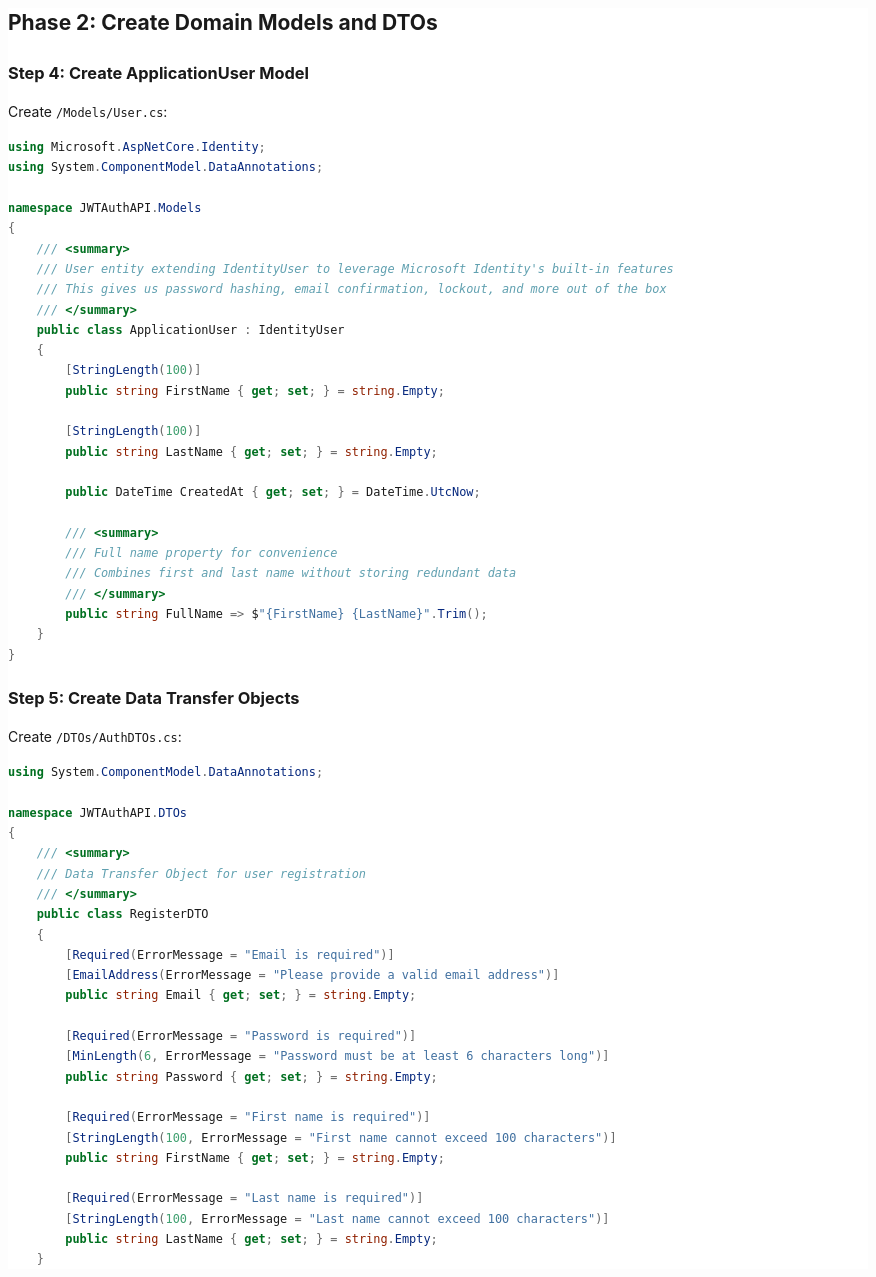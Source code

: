 
## **Phase 2: Create Domain Models and DTOs**

### Step 4: Create ApplicationUser Model
Create `/Models/User.cs`:
```csharp
using Microsoft.AspNetCore.Identity;
using System.ComponentModel.DataAnnotations;

namespace JWTAuthAPI.Models
{
    /// <summary>
    /// User entity extending IdentityUser to leverage Microsoft Identity's built-in features
    /// This gives us password hashing, email confirmation, lockout, and more out of the box
    /// </summary>
    public class ApplicationUser : IdentityUser
    {
        [StringLength(100)]
        public string FirstName { get; set; } = string.Empty;

        [StringLength(100)]
        public string LastName { get; set; } = string.Empty;

        public DateTime CreatedAt { get; set; } = DateTime.UtcNow;

        /// <summary>
        /// Full name property for convenience
        /// Combines first and last name without storing redundant data
        /// </summary>
        public string FullName => $"{FirstName} {LastName}".Trim();
    }
}
```

### Step 5: Create Data Transfer Objects
Create `/DTOs/AuthDTOs.cs`:
```csharp
using System.ComponentModel.DataAnnotations;

namespace JWTAuthAPI.DTOs
{
    /// <summary>
    /// Data Transfer Object for user registration
    /// </summary>
    public class RegisterDTO
    {
        [Required(ErrorMessage = "Email is required")]
        [EmailAddress(ErrorMessage = "Please provide a valid email address")]
        public string Email { get; set; } = string.Empty;

        [Required(ErrorMessage = "Password is required")]
        [MinLength(6, ErrorMessage = "Password must be at least 6 characters long")]
        public string Password { get; set; } = string.Empty;

        [Required(ErrorMessage = "First name is required")]
        [StringLength(100, ErrorMessage = "First name cannot exceed 100 characters")]
        public string FirstName { get; set; } = string.Empty;

        [Required(ErrorMessage = "Last name is required")]
        [StringLength(100, ErrorMessage = "Last name cannot exceed 100 characters")]
        public string LastName { get; set; } = string.Empty;
    }

```